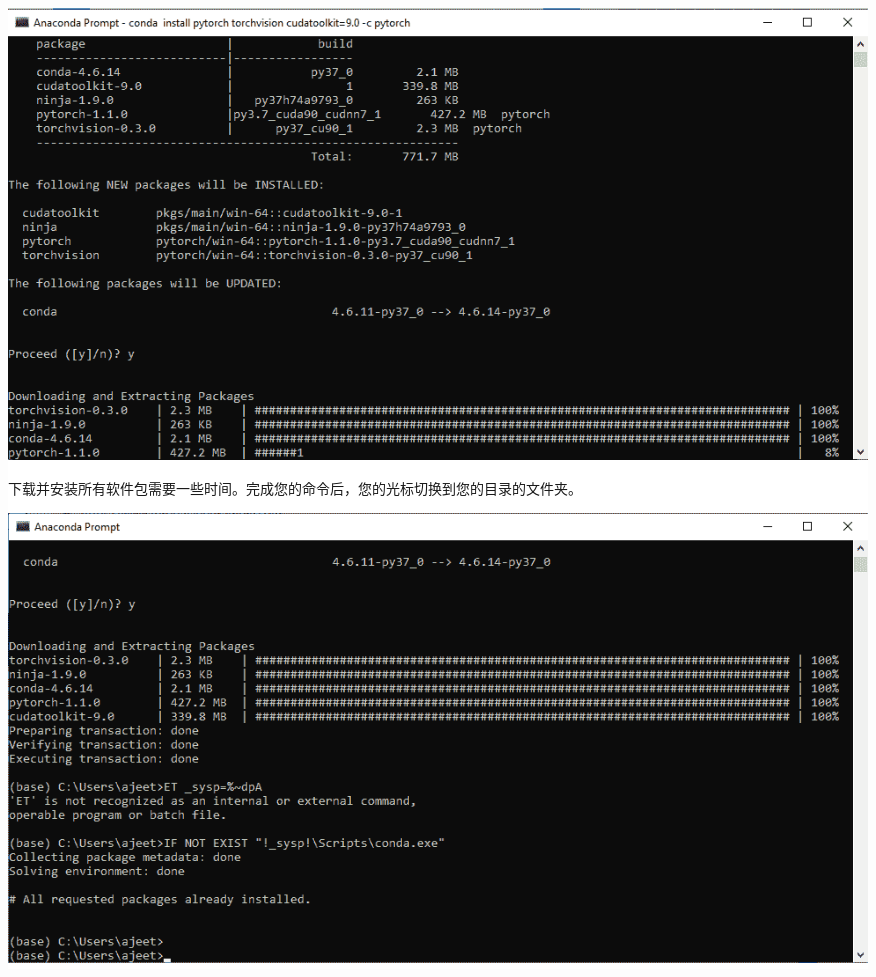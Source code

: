 ![Installation on Windows using Conda](img/053737e1d8f363d077c0dd0f65065d12.png)

下载并安装所有软件包需要一些时间。完成您的命令后，您的光标切换到您的目录的文件夹。

![PyTorch Installation](img/e0d8ae793162544a1d2a2f95dfe9f764.png)

